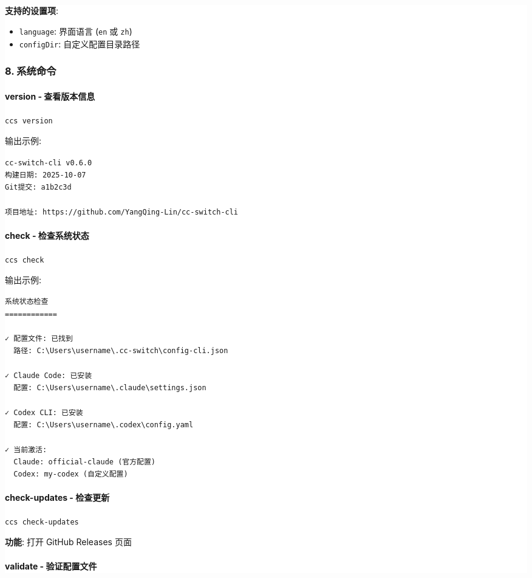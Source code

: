 **支持的设置项**:
- `language`: 界面语言 (`en` 或 `zh`)
- `configDir`: 自定义配置目录路径

### 8. 系统命令

#### version - 查看版本信息

```bash
ccs version
```

输出示例:
```
cc-switch-cli v0.6.0
构建日期: 2025-10-07
Git提交: a1b2c3d

项目地址: https://github.com/YangQing-Lin/cc-switch-cli
```

#### check - 检查系统状态

```bash
ccs check
```

输出示例:
```
系统状态检查
============

✓ 配置文件: 已找到
  路径: C:\Users\username\.cc-switch\config-cli.json

✓ Claude Code: 已安装
  配置: C:\Users\username\.claude\settings.json

✓ Codex CLI: 已安装
  配置: C:\Users\username\.codex\config.yaml

✓ 当前激活:
  Claude: official-claude (官方配置)
  Codex: my-codex (自定义配置)
```

#### check-updates - 检查更新

```bash
ccs check-updates
```

**功能**: 打开 GitHub Releases 页面

#### validate - 验证配置文件
